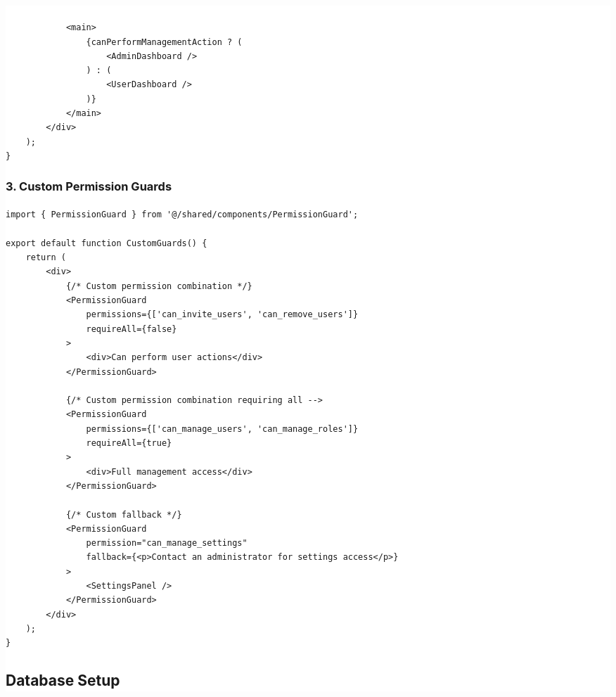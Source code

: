 ```tsx
            
            <main>
                {canPerformManagementAction ? (
                    <AdminDashboard />
                ) : (
                    <UserDashboard />
                )}
            </main>
        </div>
    );
}
```

### 3. Custom Permission Guards

```tsx
import { PermissionGuard } from '@/shared/components/PermissionGuard';

export default function CustomGuards() {
    return (
        <div>
            {/* Custom permission combination */}
            <PermissionGuard 
                permissions={['can_invite_users', 'can_remove_users']}
                requireAll={false}
            >
                <div>Can perform user actions</div>
            </PermissionGuard>
            
            {/* Custom permission combination requiring all -->
            <PermissionGuard 
                permissions={['can_manage_users', 'can_manage_roles']}
                requireAll={true}
            >
                <div>Full management access</div>
            </PermissionGuard>
            
            {/* Custom fallback */}
            <PermissionGuard 
                permission="can_manage_settings"
                fallback={<p>Contact an administrator for settings access</p>}
            >
                <SettingsPanel />
            </PermissionGuard>
        </div>
    );
}
```

## Database Setup
